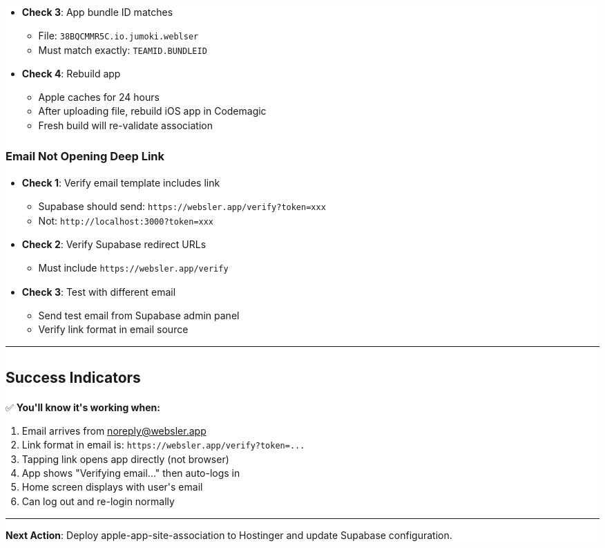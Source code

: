 - **Check 3**: App bundle ID matches
  - File: `38BQCMMR5C.io.jumoki.weblser`
  - Must match exactly: `TEAMID.BUNDLEID`

- **Check 4**: Rebuild app
  - Apple caches for 24 hours
  - After uploading file, rebuild iOS app in Codemagic
  - Fresh build will re-validate association

### Email Not Opening Deep Link
- **Check 1**: Verify email template includes link
  - Supabase should send: `https://websler.app/verify?token=xxx`
  - Not: `http://localhost:3000?token=xxx`

- **Check 2**: Verify Supabase redirect URLs
  - Must include `https://websler.app/verify`

- **Check 3**: Test with different email
  - Send test email from Supabase admin panel
  - Verify link format in email source

---

## Success Indicators

✅ **You'll know it's working when:**
1. Email arrives from noreply@websler.app
2. Link format in email is: `https://websler.app/verify?token=...`
3. Tapping link opens app directly (not browser)
4. App shows "Verifying email..." then auto-logs in
5. Home screen displays with user's email
6. Can log out and re-login normally

---

**Next Action**: Deploy apple-app-site-association to Hostinger and update Supabase configuration.
